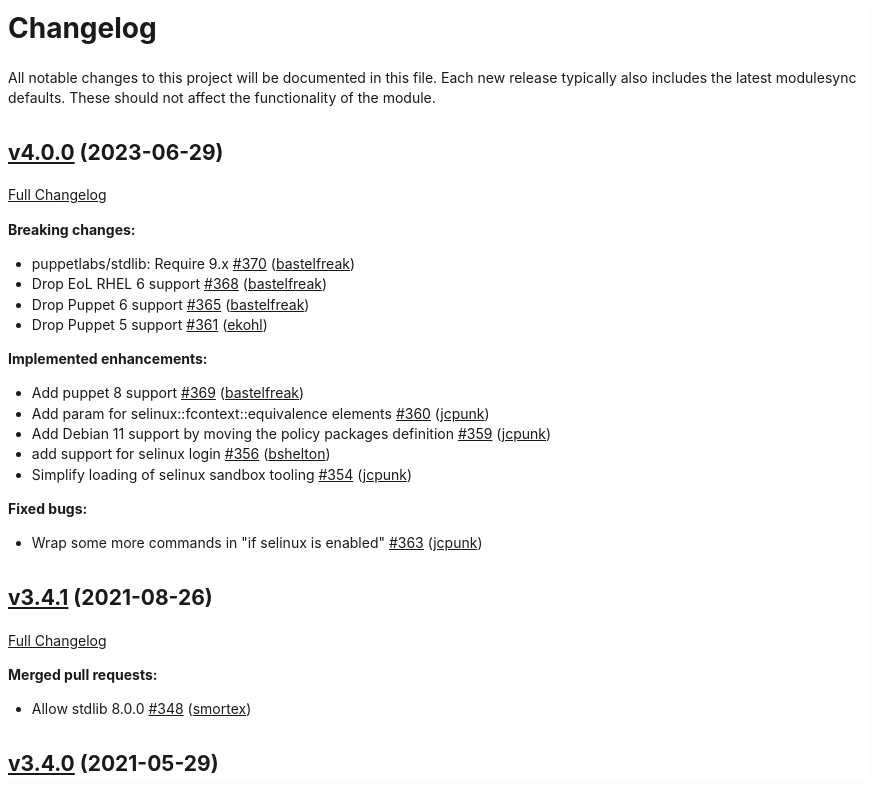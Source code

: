 # Changelog

All notable changes to this project will be documented in this file.
Each new release typically also includes the latest modulesync defaults.
These should not affect the functionality of the module.

## [v4.0.0](https://github.com/voxpupuli/puppet-selinux/tree/v4.0.0) (2023-06-29)

[Full Changelog](https://github.com/voxpupuli/puppet-selinux/compare/v3.4.1...v4.0.0)

**Breaking changes:**

- puppetlabs/stdlib: Require 9.x [\#370](https://github.com/voxpupuli/puppet-selinux/pull/370) ([bastelfreak](https://github.com/bastelfreak))
- Drop EoL RHEL 6 support [\#368](https://github.com/voxpupuli/puppet-selinux/pull/368) ([bastelfreak](https://github.com/bastelfreak))
- Drop Puppet 6 support [\#365](https://github.com/voxpupuli/puppet-selinux/pull/365) ([bastelfreak](https://github.com/bastelfreak))
- Drop Puppet 5 support [\#361](https://github.com/voxpupuli/puppet-selinux/pull/361) ([ekohl](https://github.com/ekohl))

**Implemented enhancements:**

- Add puppet 8 support [\#369](https://github.com/voxpupuli/puppet-selinux/pull/369) ([bastelfreak](https://github.com/bastelfreak))
- Add param for selinux::fcontext::equivalence elements [\#360](https://github.com/voxpupuli/puppet-selinux/pull/360) ([jcpunk](https://github.com/jcpunk))
- Add Debian 11 support by moving the policy packages definition [\#359](https://github.com/voxpupuli/puppet-selinux/pull/359) ([jcpunk](https://github.com/jcpunk))
- add support for selinux login [\#356](https://github.com/voxpupuli/puppet-selinux/pull/356) ([bshelton](https://github.com/bshelton))
- Simplify loading of selinux sandbox tooling [\#354](https://github.com/voxpupuli/puppet-selinux/pull/354) ([jcpunk](https://github.com/jcpunk))

**Fixed bugs:**

- Wrap some more commands in "if selinux is enabled" [\#363](https://github.com/voxpupuli/puppet-selinux/pull/363) ([jcpunk](https://github.com/jcpunk))

## [v3.4.1](https://github.com/voxpupuli/puppet-selinux/tree/v3.4.1) (2021-08-26)

[Full Changelog](https://github.com/voxpupuli/puppet-selinux/compare/v3.4.0...v3.4.1)

**Merged pull requests:**

- Allow stdlib 8.0.0 [\#348](https://github.com/voxpupuli/puppet-selinux/pull/348) ([smortex](https://github.com/smortex))

## [v3.4.0](https://github.com/voxpupuli/puppet-selinux/tree/v3.4.0) (2021-05-29)
